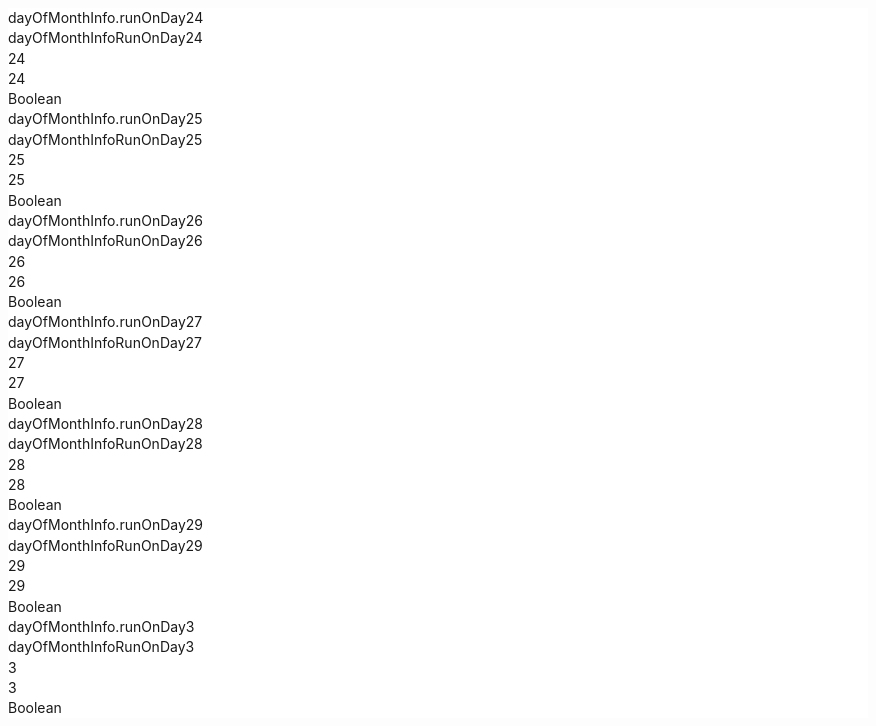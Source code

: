</div>

<div class="row searchable" id="dayOfMonthInfo.runOnDay24">
<div class="cell" data-label="Property">dayOfMonthInfo.runOnDay24</div>
<div class="cell" data-label="Column">dayOfMonthInfoRunOnDay24</div>
<div class="cell" data-label="Arabic">24</div>
<div class="cell" data-label="English">24</div>
<div class="cell" data-label="Type">Boolean</div>

</div>

<div class="row searchable" id="dayOfMonthInfo.runOnDay25">
<div class="cell" data-label="Property">dayOfMonthInfo.runOnDay25</div>
<div class="cell" data-label="Column">dayOfMonthInfoRunOnDay25</div>
<div class="cell" data-label="Arabic">25</div>
<div class="cell" data-label="English">25</div>
<div class="cell" data-label="Type">Boolean</div>

</div>

<div class="row searchable" id="dayOfMonthInfo.runOnDay26">
<div class="cell" data-label="Property">dayOfMonthInfo.runOnDay26</div>
<div class="cell" data-label="Column">dayOfMonthInfoRunOnDay26</div>
<div class="cell" data-label="Arabic">26</div>
<div class="cell" data-label="English">26</div>
<div class="cell" data-label="Type">Boolean</div>

</div>

<div class="row searchable" id="dayOfMonthInfo.runOnDay27">
<div class="cell" data-label="Property">dayOfMonthInfo.runOnDay27</div>
<div class="cell" data-label="Column">dayOfMonthInfoRunOnDay27</div>
<div class="cell" data-label="Arabic">27</div>
<div class="cell" data-label="English">27</div>
<div class="cell" data-label="Type">Boolean</div>

</div>

<div class="row searchable" id="dayOfMonthInfo.runOnDay28">
<div class="cell" data-label="Property">dayOfMonthInfo.runOnDay28</div>
<div class="cell" data-label="Column">dayOfMonthInfoRunOnDay28</div>
<div class="cell" data-label="Arabic">28</div>
<div class="cell" data-label="English">28</div>
<div class="cell" data-label="Type">Boolean</div>

</div>

<div class="row searchable" id="dayOfMonthInfo.runOnDay29">
<div class="cell" data-label="Property">dayOfMonthInfo.runOnDay29</div>
<div class="cell" data-label="Column">dayOfMonthInfoRunOnDay29</div>
<div class="cell" data-label="Arabic">29</div>
<div class="cell" data-label="English">29</div>
<div class="cell" data-label="Type">Boolean</div>

</div>

<div class="row searchable" id="dayOfMonthInfo.runOnDay3">
<div class="cell" data-label="Property">dayOfMonthInfo.runOnDay3</div>
<div class="cell" data-label="Column">dayOfMonthInfoRunOnDay3</div>
<div class="cell" data-label="Arabic">3</div>
<div class="cell" data-label="English">3</div>
<div class="cell" data-label="Type">Boolean</div>
